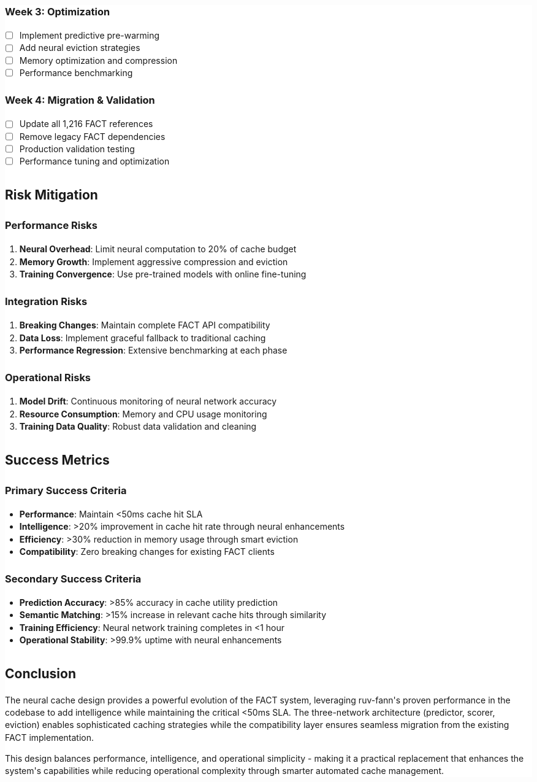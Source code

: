 ### Week 3: Optimization
- [ ] Implement predictive pre-warming
- [ ] Add neural eviction strategies
- [ ] Memory optimization and compression
- [ ] Performance benchmarking

### Week 4: Migration & Validation
- [ ] Update all 1,216 FACT references
- [ ] Remove legacy FACT dependencies
- [ ] Production validation testing
- [ ] Performance tuning and optimization

## Risk Mitigation

### Performance Risks
1. **Neural Overhead**: Limit neural computation to 20% of cache budget
2. **Memory Growth**: Implement aggressive compression and eviction
3. **Training Convergence**: Use pre-trained models with online fine-tuning

### Integration Risks  
1. **Breaking Changes**: Maintain complete FACT API compatibility
2. **Data Loss**: Implement graceful fallback to traditional caching
3. **Performance Regression**: Extensive benchmarking at each phase

### Operational Risks
1. **Model Drift**: Continuous monitoring of neural network accuracy
2. **Resource Consumption**: Memory and CPU usage monitoring
3. **Training Data Quality**: Robust data validation and cleaning

## Success Metrics

### Primary Success Criteria
- **Performance**: Maintain <50ms cache hit SLA
- **Intelligence**: >20% improvement in cache hit rate through neural enhancements
- **Efficiency**: >30% reduction in memory usage through smart eviction
- **Compatibility**: Zero breaking changes for existing FACT clients

### Secondary Success Criteria  
- **Prediction Accuracy**: >85% accuracy in cache utility prediction
- **Semantic Matching**: >15% increase in relevant cache hits through similarity
- **Training Efficiency**: Neural network training completes in <1 hour
- **Operational Stability**: >99.9% uptime with neural enhancements

## Conclusion

The neural cache design provides a powerful evolution of the FACT system, leveraging ruv-fann's proven performance in the codebase to add intelligence while maintaining the critical <50ms SLA. The three-network architecture (predictor, scorer, eviction) enables sophisticated caching strategies while the compatibility layer ensures seamless migration from the existing FACT implementation.

This design balances performance, intelligence, and operational simplicity - making it a practical replacement that enhances the system's capabilities while reducing operational complexity through smarter automated cache management.